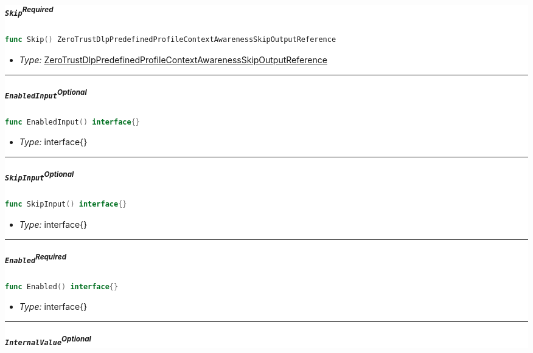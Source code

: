 
##### `Skip`<sup>Required</sup> <a name="Skip" id="@cdktf/provider-cloudflare.zeroTrustDlpPredefinedProfile.ZeroTrustDlpPredefinedProfileContextAwarenessOutputReference.property.skip"></a>

```go
func Skip() ZeroTrustDlpPredefinedProfileContextAwarenessSkipOutputReference
```

- *Type:* <a href="#@cdktf/provider-cloudflare.zeroTrustDlpPredefinedProfile.ZeroTrustDlpPredefinedProfileContextAwarenessSkipOutputReference">ZeroTrustDlpPredefinedProfileContextAwarenessSkipOutputReference</a>

---

##### `EnabledInput`<sup>Optional</sup> <a name="EnabledInput" id="@cdktf/provider-cloudflare.zeroTrustDlpPredefinedProfile.ZeroTrustDlpPredefinedProfileContextAwarenessOutputReference.property.enabledInput"></a>

```go
func EnabledInput() interface{}
```

- *Type:* interface{}

---

##### `SkipInput`<sup>Optional</sup> <a name="SkipInput" id="@cdktf/provider-cloudflare.zeroTrustDlpPredefinedProfile.ZeroTrustDlpPredefinedProfileContextAwarenessOutputReference.property.skipInput"></a>

```go
func SkipInput() interface{}
```

- *Type:* interface{}

---

##### `Enabled`<sup>Required</sup> <a name="Enabled" id="@cdktf/provider-cloudflare.zeroTrustDlpPredefinedProfile.ZeroTrustDlpPredefinedProfileContextAwarenessOutputReference.property.enabled"></a>

```go
func Enabled() interface{}
```

- *Type:* interface{}

---

##### `InternalValue`<sup>Optional</sup> <a name="InternalValue" id="@cdktf/provider-cloudflare.zeroTrustDlpPredefinedProfile.ZeroTrustDlpPredefinedProfileContextAwarenessOutputReference.property.internalValue"></a>
